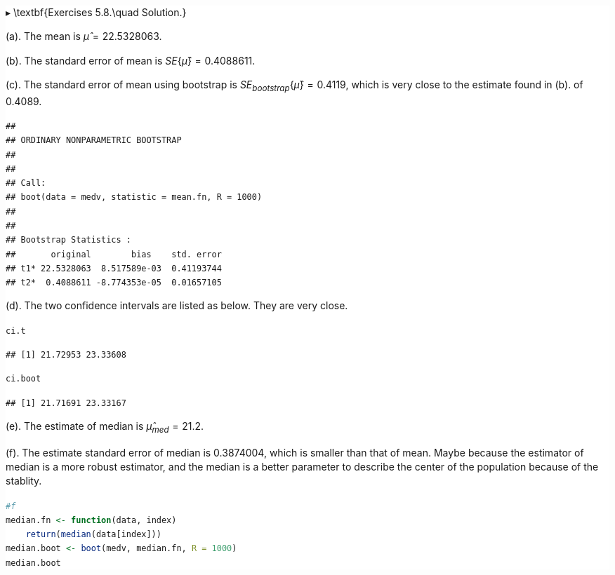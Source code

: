 

$\blacktriangleright$ \textbf{Exercises 5.8.\quad Solution.} 




(a). The mean is $\hat{\mu}=22.5328063$.



(b). The standard error of mean is $SE\{\hat{\mu}\}=0.4088611$.


(c).  The standard error of mean using bootstrap is $SE_{bootstrap}\{\hat{\mu}\}=0.4119$, which is very close to the estimate found in (b). of 0.4089.

```
## 
## ORDINARY NONPARAMETRIC BOOTSTRAP
## 
## 
## Call:
## boot(data = medv, statistic = mean.fn, R = 1000)
## 
## 
## Bootstrap Statistics :
##       original        bias    std. error
## t1* 22.5328063  8.517589e-03  0.41193744
## t2*  0.4088611 -8.774353e-05  0.01657105
```



(d). The two confidence intervals are listed as below. They are very close.


```r
ci.t
```

```
## [1] 21.72953 23.33608
```

```r
ci.boot
```

```
## [1] 21.71691 23.33167
```



(e). The estimate of median is $\hat{\mu}_{med}=21.2$.

(f). The estimate standard error of median is 0.3874004, which is smaller than that of mean. Maybe because the estimator of median is a more robust estimator, and the median is a better parameter to describe the center of the population because of the stablity.

```r
#f
median.fn <- function(data, index) 
    return(median(data[index]))
median.boot <- boot(medv, median.fn, R = 1000)
median.boot
```
